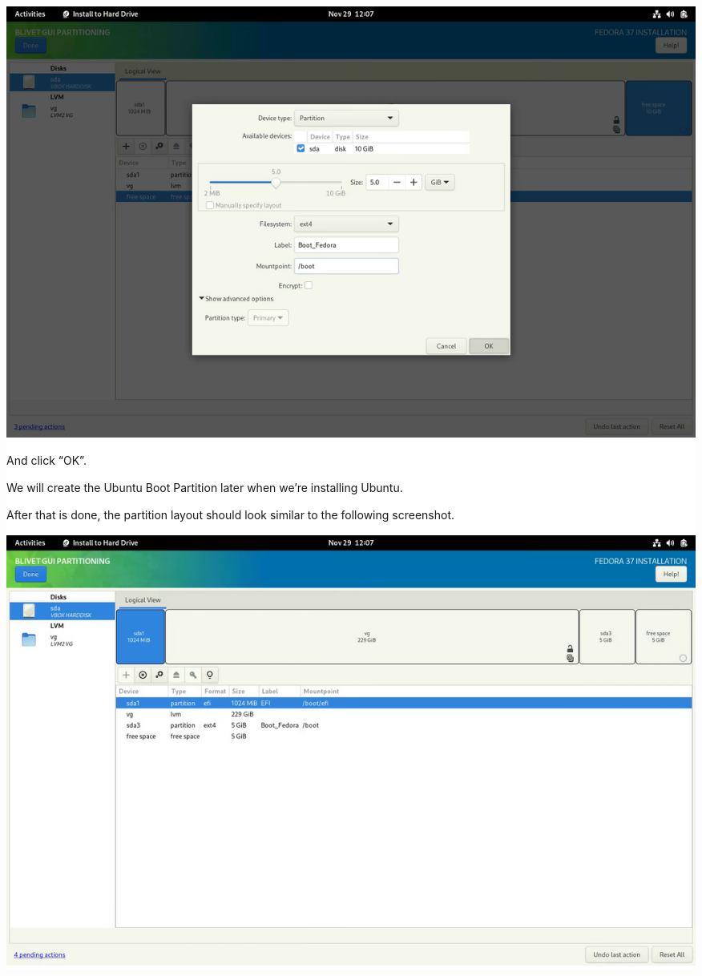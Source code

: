 ![](imgs/5.png)

And click “OK”.

We will create the Ubuntu Boot Partition later when we’re installing Ubuntu.

After that is done, the partition layout should look similar to the following screenshot.

![](imgs/6.png)
